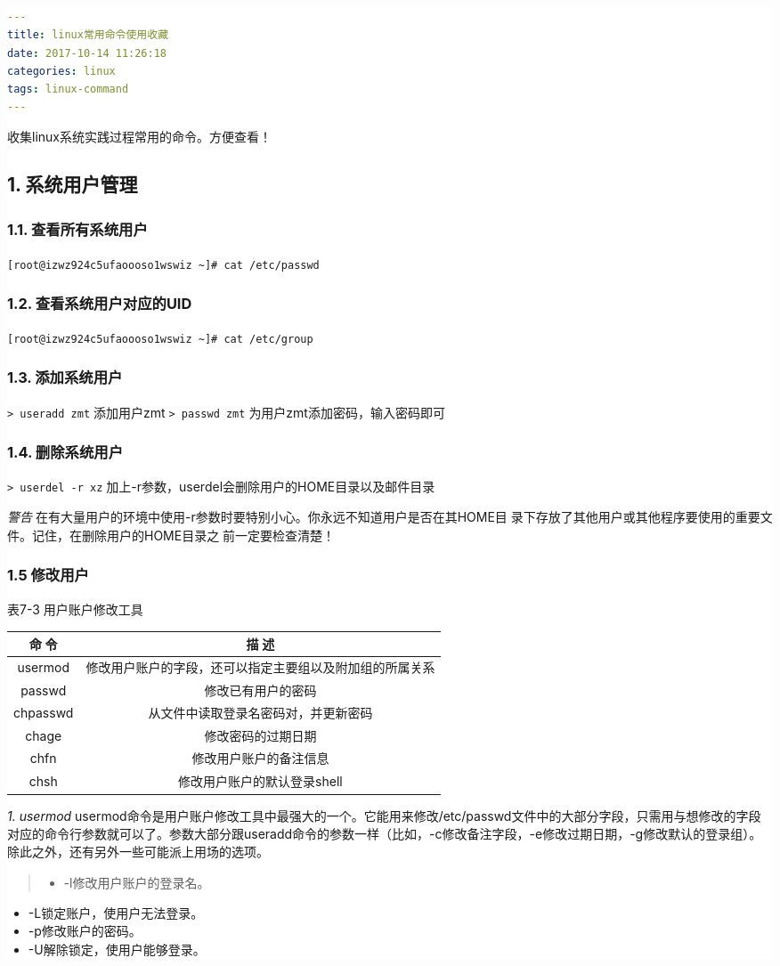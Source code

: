 ```yaml
---
title: linux常用命令使用收藏
date: 2017-10-14 11:26:18
categories: linux
tags: linux-command
---
```

收集linux系统实践过程常用的命令。方便查看！

## 1. 系统用户管理
### 1.1. 查看所有系统用户
`[root@izwz924c5ufaoooso1wswiz ~]# cat /etc/passwd`

### 1.2. 查看系统用户对应的UID
`[root@izwz924c5ufaoooso1wswiz ~]# cat /etc/group`

### 1.3. 添加系统用户
`> useradd zmt`  添加用户zmt
`> passwd zmt`   为用户zmt添加密码，输入密码即可

### 1.4. 删除系统用户
`> userdel -r xz`  加上-r参数，userdel会删除用户的HOME目录以及邮件目录

_警告_ 在有大量用户的环境中使用-r参数时要特别小心。你永远不知道用户是否在其HOME目
录下存放了其他用户或其他程序要使用的重要文件。记住，在删除用户的HOME目录之
前一定要检查清楚！

### 1.5 修改用户
表7-3 用户账户修改工具

| 命 令 | 描 述 |
| :---: | :----: |
| usermod  |  修改用户账户的字段，还可以指定主要组以及附加组的所属关系   |
| passwd   |  修改已有用户的密码                      |
| chpasswd |  从文件中读取登录名密码对，并更新密码             |
| chage    |  修改密码的过期日期                      |
| chfn     |  修改用户账户的备注信息                    |
| chsh     |  修改用户账户的默认登录shell               |

_1. usermod_
usermod命令是用户账户修改工具中最强大的一个。它能用来修改/etc/passwd文件中的大部分字段，只需用与想修改的字段对应的命令行参数就可以了。参数大部分跟useradd命令的参数一样（比如，-c修改备注字段，-e修改过期日期，-g修改默认的登录组）。除此之外，还有另外一些可能派上用场的选项。

> - -l修改用户账户的登录名。
- -L锁定账户，使用户无法登录。
- -p修改账户的密码。
- -U解除锁定，使用户能够登录。
